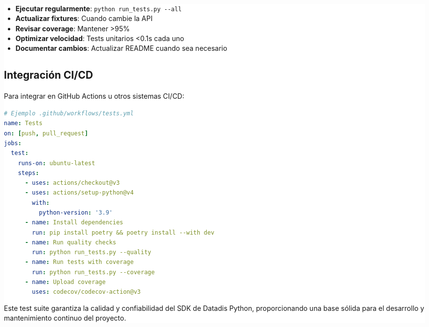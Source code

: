 - **Ejecutar regularmente**: `python run_tests.py --all`
- **Actualizar fixtures**: Cuando cambie la API
- **Revisar coverage**: Mantener >95%
- **Optimizar velocidad**: Tests unitarios <0.1s cada uno
- **Documentar cambios**: Actualizar README cuando sea necesario

## Integración CI/CD

Para integrar en GitHub Actions u otros sistemas CI/CD:

```yaml
# Ejemplo .github/workflows/tests.yml
name: Tests
on: [push, pull_request]
jobs:
  test:
    runs-on: ubuntu-latest
    steps:
      - uses: actions/checkout@v3
      - uses: actions/setup-python@v4
        with:
          python-version: '3.9'
      - name: Install dependencies
        run: pip install poetry && poetry install --with dev
      - name: Run quality checks
        run: python run_tests.py --quality
      - name: Run tests with coverage
        run: python run_tests.py --coverage
      - name: Upload coverage
        uses: codecov/codecov-action@v3
```

Este test suite garantiza la calidad y confiabilidad del SDK de Datadis Python, proporcionando una base sólida para el desarrollo y mantenimiento continuo del proyecto.
